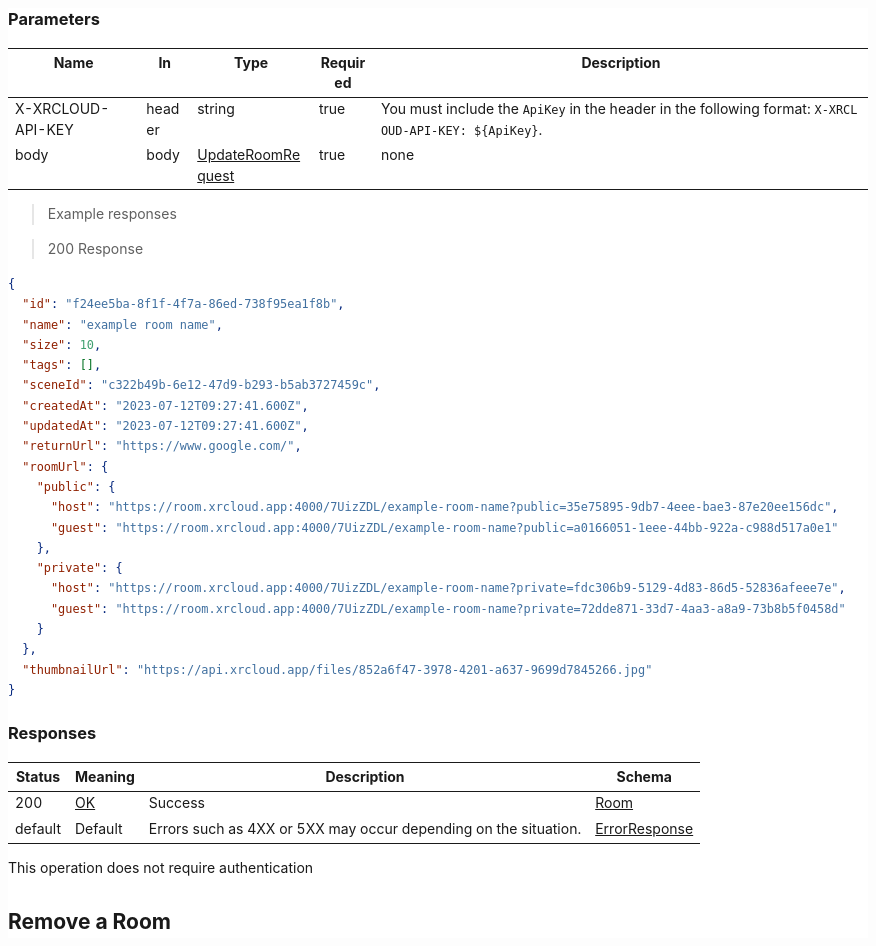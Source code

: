 <h3 id="update-room-information-parameters">Parameters</h3>

|Name|In|Type|Required|Description|
|---|---|---|---|---|
|X-XRCLOUD-API-KEY|header|string|true|You must include the `ApiKey` in the header in the following format: `X-XRCLOUD-API-KEY: ${ApiKey}`.|
|body|body|[UpdateRoomRequest](#schemaupdateroomrequest)|true|none|

> Example responses

> 200 Response

```json
{
  "id": "f24ee5ba-8f1f-4f7a-86ed-738f95ea1f8b",
  "name": "example room name",
  "size": 10,
  "tags": [],
  "sceneId": "c322b49b-6e12-47d9-b293-b5ab3727459c",
  "createdAt": "2023-07-12T09:27:41.600Z",
  "updatedAt": "2023-07-12T09:27:41.600Z",
  "returnUrl": "https://www.google.com/",
  "roomUrl": {
    "public": {
      "host": "https://room.xrcloud.app:4000/7UizZDL/example-room-name?public=35e75895-9db7-4eee-bae3-87e20ee156dc",
      "guest": "https://room.xrcloud.app:4000/7UizZDL/example-room-name?public=a0166051-1eee-44bb-922a-c988d517a0e1"
    },
    "private": {
      "host": "https://room.xrcloud.app:4000/7UizZDL/example-room-name?private=fdc306b9-5129-4d83-86d5-52836afeee7e",
      "guest": "https://room.xrcloud.app:4000/7UizZDL/example-room-name?private=72dde871-33d7-4aa3-a8a9-73b8b5f0458d"
    }
  },
  "thumbnailUrl": "https://api.xrcloud.app/files/852a6f47-3978-4201-a637-9699d7845266.jpg"
}
```

<h3 id="update-room-information-responses">Responses</h3>

|Status|Meaning|Description|Schema|
|---|---|---|---|
|200|[OK](https://tools.ietf.org/html/rfc7231#section-6.3.1)|Success|[Room](#schemaroom)|
|default|Default|Errors such as 4XX or 5XX may occur depending on the situation.|[ErrorResponse](#schemaerrorresponse)|

<aside class="success">
This operation does not require authentication
</aside>

## Remove a Room
